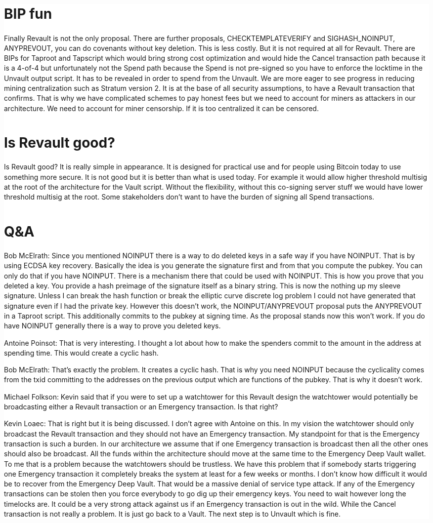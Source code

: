 # BIP fun

Finally Revault is not the only proposal. There are further proposals, CHECKTEMPLATEVERIFY and SIGHASH_NOINPUT, ANYPREVOUT, you can do covenants without key deletion. This is less costly. But it is not required at all for Revault. There are BIPs for Taproot and Tapscript which would bring strong cost optimization and would hide the Cancel transaction path because it is a 4-of-4 but unfortunately not the Spend path because the Spend is not pre-signed so you have to enforce the locktime in the Unvault output script. It has to be revealed in order to spend from the Unvault. We are more eager to see progress in reducing mining centralization such as Stratum version 2. It is at the base of all security assumptions, to have a Revault transaction that confirms. That is why we have complicated schemes to pay honest fees but we need to account for miners as attackers in our architecture. We need to account for miner censorship. If it is too centralized it can be censored. 

# Is Revault good?

Is Revault good? It is really simple in appearance. It is designed for practical use and for people using Bitcoin today to use something more secure. It is not good but it is better than what is used today. For example it would allow higher threshold multisig at the root of the architecture for the Vault script. Without the flexibility, without this co-signing server stuff we would have lower threshold multisig at the root. Some stakeholders don’t want to have the burden of signing all Spend transactions.

# Q&A

Bob McElrath: Since you mentioned NOINPUT there is a way to do deleted keys in a safe way if you have NOINPUT. That is by using ECDSA key recovery. Basically the idea is you generate the signature first and from that you compute the pubkey. You can only do that if you have NOINPUT. There is a mechanism there that could be used with NOINPUT. This is how you prove that you deleted a key. You provide a hash preimage of the signature itself as a binary string. This is now the nothing up my sleeve signature. Unless I can break the hash function or break the elliptic curve discrete log problem I could not have generated that signature even if I had the private key. However this doesn’t work, the NOINPUT/ANYPREVOUT proposal puts the ANYPREVOUT in a Taproot script. This additionally commits to the pubkey at signing time. As the proposal stands now this won’t work. If you do have NOINPUT generally there is a way to prove you deleted keys. 

Antoine Poinsot: That is very interesting. I thought a lot about how to make the spenders commit to the amount in the address at spending time. This would create a cyclic hash.

Bob McElrath: That’s exactly the problem. It creates a cyclic hash. That is why you need NOINPUT because the cyclicality comes from the txid committing to the addresses on the previous output which are functions of the pubkey. That is why it doesn’t work.

Michael Folkson: Kevin said that if you were to set up a watchtower for this Revault design the watchtower would potentially be broadcasting either a Revault transaction or an Emergency transaction. Is that right?

Kevin Loaec: That is right but it is being discussed. I don’t agree with Antoine on this. In my vision the watchtower should only broadcast the Revault transaction and they should not have an Emergency transaction. My standpoint for that is the Emergency transaction is such a burden. In our architecture we assume that if one Emergency transaction is broadcast then all the other ones should also be broadcast. All the funds within the architecture should move at the same time to the Emergency Deep Vault wallet. To me that is a problem because the watchtowers should be trustless. We have this problem that if somebody starts triggering one Emergency transaction it completely breaks the system at least for a few weeks or months. I don’t know how difficult it would be to recover from the Emergency Deep Vault. That would be a massive denial of service type attack. If any of the Emergency transactions can be stolen then you force everybody to go dig up their emergency keys. You need to wait however long the timelocks are. It could be a very strong attack against us if an Emergency transaction is out in the wild. While the Cancel transaction is not really a problem. It is just go back to a Vault. The next step is to Unvault which is fine. 
